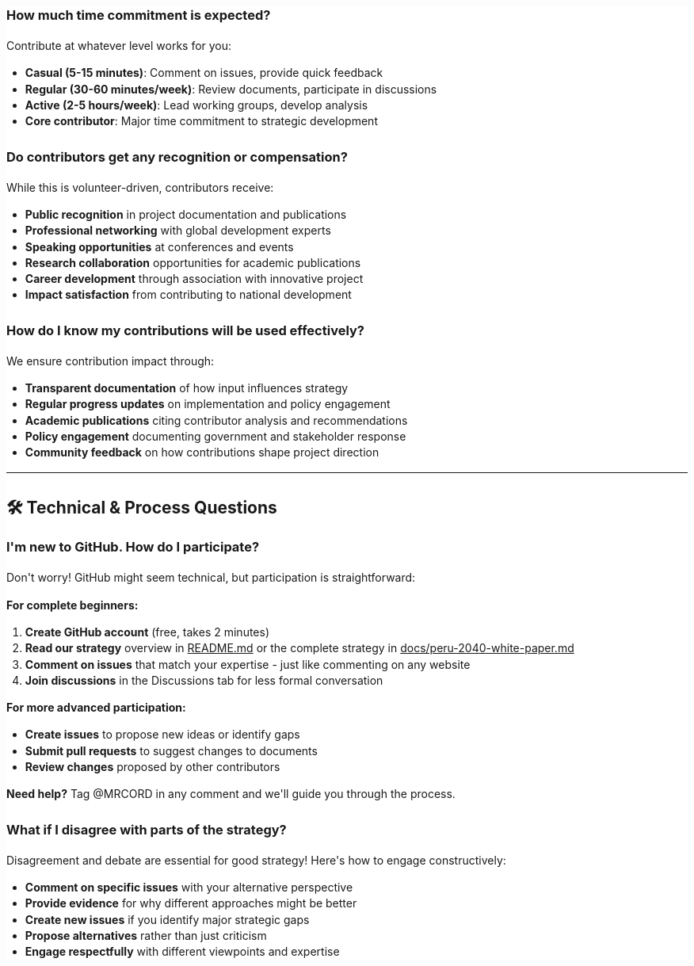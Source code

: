 ### **How much time commitment is expected?**
Contribute at whatever level works for you:
- **Casual (5-15 minutes)**: Comment on issues, provide quick feedback
- **Regular (30-60 minutes/week)**: Review documents, participate in discussions
- **Active (2-5 hours/week)**: Lead working groups, develop analysis
- **Core contributor**: Major time commitment to strategic development

### **Do contributors get any recognition or compensation?**
While this is volunteer-driven, contributors receive:
- **Public recognition** in project documentation and publications
- **Professional networking** with global development experts
- **Speaking opportunities** at conferences and events
- **Research collaboration** opportunities for academic publications
- **Career development** through association with innovative project
- **Impact satisfaction** from contributing to national development

### **How do I know my contributions will be used effectively?**
We ensure contribution impact through:
- **Transparent documentation** of how input influences strategy
- **Regular progress updates** on implementation and policy engagement
- **Academic publications** citing contributor analysis and recommendations
- **Policy engagement** documenting government and stakeholder response
- **Community feedback** on how contributions shape project direction

---

## 🛠️ **Technical & Process Questions**

### **I'm new to GitHub. How do I participate?**
Don't worry! GitHub might seem technical, but participation is straightforward:

**For complete beginners:**
1. **Create GitHub account** (free, takes 2 minutes)
2. **Read our strategy** overview in [README.md](README.md) or the complete strategy in [docs/peru-2040-white-paper.md](docs/peru-2040-white-paper.md)
3. **Comment on issues** that match your expertise - just like commenting on any website
4. **Join discussions** in the Discussions tab for less formal conversation

**For more advanced participation:**
- **Create issues** to propose new ideas or identify gaps
- **Submit pull requests** to suggest changes to documents
- **Review changes** proposed by other contributors

**Need help?** Tag @MRCORD in any comment and we'll guide you through the process.

### **What if I disagree with parts of the strategy?**
Disagreement and debate are essential for good strategy! Here's how to engage constructively:
- **Comment on specific issues** with your alternative perspective
- **Provide evidence** for why different approaches might be better
- **Create new issues** if you identify major strategic gaps
- **Propose alternatives** rather than just criticism
- **Engage respectfully** with different viewpoints and expertise
